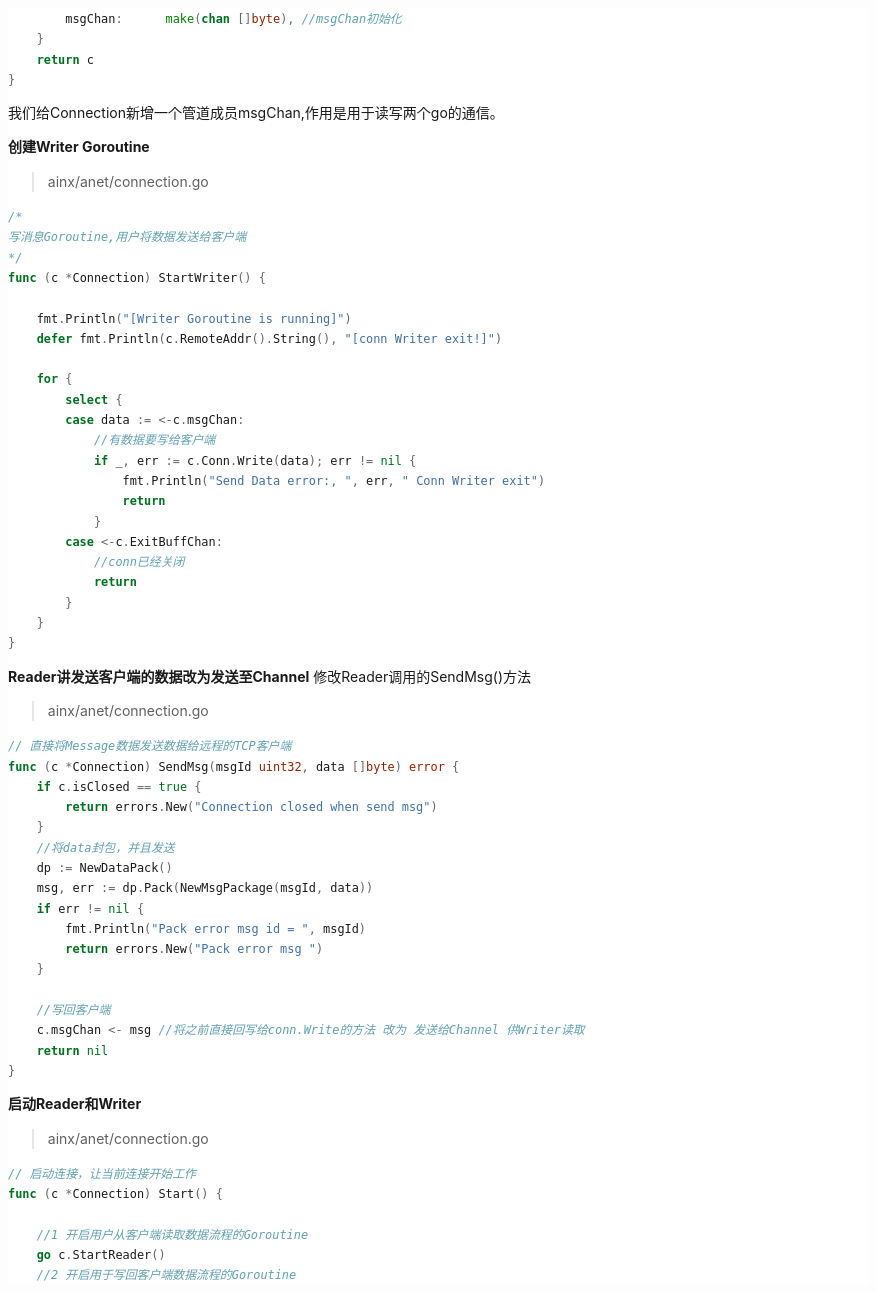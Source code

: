 ```go
		msgChan:      make(chan []byte), //msgChan初始化
	}
	return c
}
```
我们给Connection新增一个管道成员msgChan,作用是用于读写两个go的通信。

**创建Writer Goroutine**
>ainx/anet/connection.go
```go
/*
写消息Goroutine,用户将数据发送给客户端
*/
func (c *Connection) StartWriter() {

	fmt.Println("[Writer Goroutine is running]")
	defer fmt.Println(c.RemoteAddr().String(), "[conn Writer exit!]")

	for {
		select {
		case data := <-c.msgChan:
			//有数据要写给客户端
			if _, err := c.Conn.Write(data); err != nil {
				fmt.Println("Send Data error:, ", err, " Conn Writer exit")
				return
			}
		case <-c.ExitBuffChan:
			//conn已经关闭
			return
		}
	}
}
```
**Reader讲发送客户端的数据改为发送至Channel**
修改Reader调用的SendMsg()方法
>ainx/anet/connection.go
```go
// 直接将Message数据发送数据给远程的TCP客户端
func (c *Connection) SendMsg(msgId uint32, data []byte) error {
	if c.isClosed == true {
		return errors.New("Connection closed when send msg")
	}
	//将data封包，并且发送
	dp := NewDataPack()
	msg, err := dp.Pack(NewMsgPackage(msgId, data))
	if err != nil {
		fmt.Println("Pack error msg id = ", msgId)
		return errors.New("Pack error msg ")
	}

	//写回客户端
	c.msgChan <- msg //将之前直接回写给conn.Write的方法 改为 发送给Channel 供Writer读取
	return nil
}
```
**启动Reader和Writer**
>ainx/anet/connection.go
```go
// 启动连接，让当前连接开始工作
func (c *Connection) Start() {

	//1 开启用户从客户端读取数据流程的Goroutine
	go c.StartReader()
	//2 开启用于写回客户端数据流程的Goroutine
```